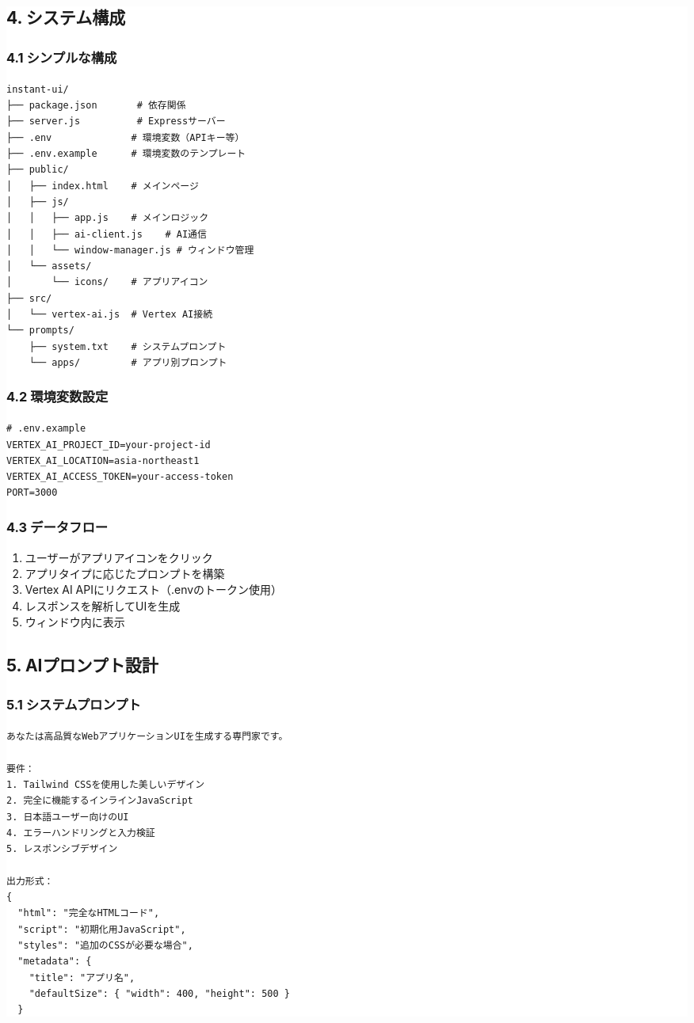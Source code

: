 ## 4. システム構成

### 4.1 シンプルな構成
```
instant-ui/
├── package.json       # 依存関係
├── server.js          # Expressサーバー
├── .env              # 環境変数（APIキー等）
├── .env.example      # 環境変数のテンプレート
├── public/
│   ├── index.html    # メインページ
│   ├── js/
│   │   ├── app.js    # メインロジック
│   │   ├── ai-client.js    # AI通信
│   │   └── window-manager.js # ウィンドウ管理
│   └── assets/
│       └── icons/    # アプリアイコン
├── src/
│   └── vertex-ai.js  # Vertex AI接続
└── prompts/
    ├── system.txt    # システムプロンプト
    └── apps/         # アプリ別プロンプト
```

### 4.2 環境変数設定
```env
# .env.example
VERTEX_AI_PROJECT_ID=your-project-id
VERTEX_AI_LOCATION=asia-northeast1
VERTEX_AI_ACCESS_TOKEN=your-access-token
PORT=3000
```

### 4.3 データフロー
1. ユーザーがアプリアイコンをクリック
2. アプリタイプに応じたプロンプトを構築
3. Vertex AI APIにリクエスト（.envのトークン使用）
4. レスポンスを解析してUIを生成
5. ウィンドウ内に表示

## 5. AIプロンプト設計

### 5.1 システムプロンプト
```
あなたは高品質なWebアプリケーションUIを生成する専門家です。

要件：
1. Tailwind CSSを使用した美しいデザイン
2. 完全に機能するインラインJavaScript
3. 日本語ユーザー向けのUI
4. エラーハンドリングと入力検証
5. レスポンシブデザイン

出力形式：
{
  "html": "完全なHTMLコード",
  "script": "初期化用JavaScript",
  "styles": "追加のCSSが必要な場合",
  "metadata": {
    "title": "アプリ名",
    "defaultSize": { "width": 400, "height": 500 }
  }
```